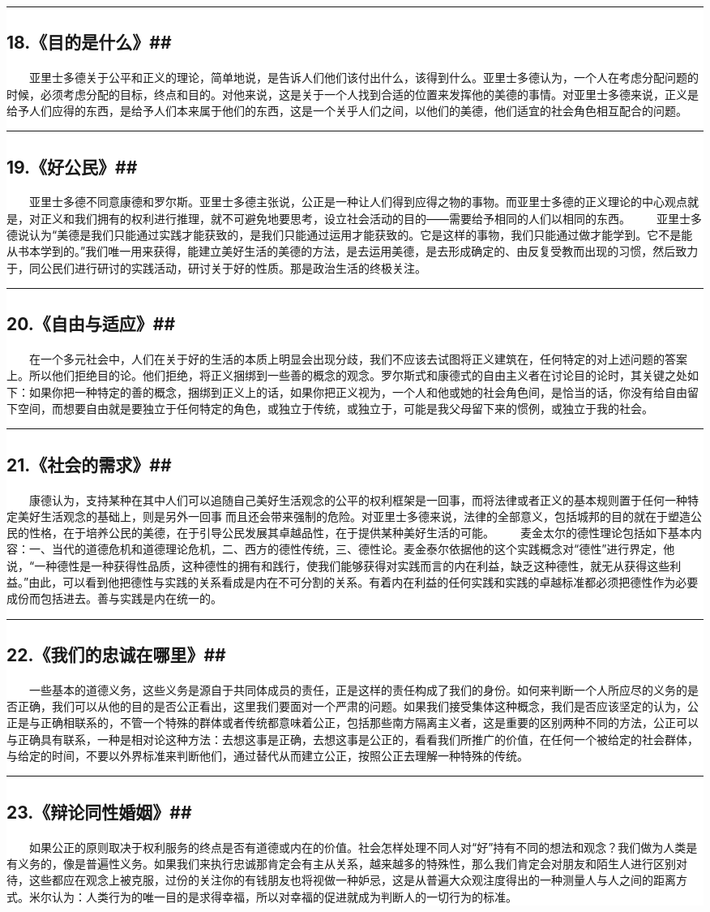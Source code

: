 ----------



## 18.《目的是什么》##
&#8195;&#8195;亚里士多德关于公平和正义的理论，简单地说，是告诉人们他们该付出什么，该得到什么。亚里士多德认为，一个人在考虑分配问题的时候，必须考虑分配的目标，终点和目的。对他来说，这是关于一个人找到合适的位置来发挥他的美德的事情。对亚里士多德来说，正义是给予人们应得的东西，是给予人们本来属于他们的东西，这是一个关乎人们之间，以他们的美德，他们适宜的社会角色相互配合的问题。

----------


## 19.《好公民》##
&#8195;&#8195;亚里士多德不同意康德和罗尔斯。亚里士多德主张说，公正是一种让人们得到应得之物的事物。而亚里士多德的正义理论的中心观点就是，对正义和我们拥有的权利进行推理，就不可避免地要思考，设立社会活动的目的——需要给予相同的人们以相同的东西。
&#8195;&#8195;亚里士多德说认为“美德是我们只能通过实践才能获致的，是我们只能通过运用才能获致的。它是这样的事物，我们只能通过做才能学到。它不是能从书本学到的。”我们唯一用来获得，能建立美好生活的美德的方法，是去运用美德，是去形成确定的、由反复受教而出现的习惯，然后致力于，同公民们进行研讨的实践活动，研讨关于好的性质。那是政治生活的终极关注。

----------


## 20.《自由与适应》##
&#8195;&#8195;在一个多元社会中，人们在关于好的生活的本质上明显会出现分歧，我们不应该去试图将正义建筑在，任何特定的对上述问题的答案上。所以他们拒绝目的论。他们拒绝，将正义捆绑到一些善的概念的观念。罗尔斯式和康德式的自由主义者在讨论目的论时，其关键之处如下：如果你把一种特定的善的概念，捆绑到正义上的话，如果你把正义视为，一个人和他或她的社会角色间，是恰当的话，你没有给自由留下空间，而想要自由就是要独立于任何特定的角色，或独立于传统，或独立于，可能是我父母留下来的惯例，或独立于我的社会。

----------


## 21.《社会的需求》##
&#8195;&#8195;康德认为，支持某种在其中人们可以追随自己美好生活观念的公平的权利框架是一回事，而将法律或者正义的基本规则置于任何一种特定美好生活观念的基础上，则是另外一回事 而且还会带来强制的危险。对亚里士多德来说，法律的全部意义，包括城邦的目的就在于塑造公民的性格，在于培养公民的美德，在于引导公民发展其卓越品性，在于提供某种美好生活的可能。
&#8195;&#8195;麦金太尔的德性理论包括如下基本内容：一、当代的道德危机和道德理论危机，二、西方的德性传统，三、德性论。麦金泰尔依据他的这个实践概念对“德性”进行界定，他说，“一种德性是一种获得性品质，这种德性的拥有和践行，使我们能够获得对实践而言的内在利益，缺乏这种德性，就无从获得这些利益。”由此，可以看到他把德性与实践的关系看成是内在不可分割的关系。有着内在利益的任何实践和实践的卓越标准都必须把德性作为必要成份而包括进去。善与实践是内在统一的。

----------


## 22.《我们的忠诚在哪里》##
&#8195;&#8195;一些基本的道德义务，这些义务是源自于共同体成员的责任，正是这样的责任构成了我们的身份。如何来判断一个人所应尽的义务的是否正确，我们可以从他的目的是否公正看出，这里我们要面对一个严肃的问题。如果我们接受集体这种概念，我们是否应该坚定的认为，公正是与正确相联系的，不管一个特殊的群体或者传统都意味着公正，包括那些南方隔离主义者，这是重要的区别两种不同的方法，公正可以与正确具有联系，一种是相对论这种方法：去想这事是正确，去想这事是公正的，看看我们所推广的价值，在任何一个被给定的社会群体，与给定的时间，不要以外界标准来判断他们，通过替代从而建立公正，按照公正去理解一种特殊的传统。

----------


## 23.《辩论同性婚姻》##
&#8195;&#8195;如果公正的原则取决于权利服务的终点是否有道德或内在的价值。社会怎样处理不同人对“好”持有不同的想法和观念？我们做为人类是有义务的，像是普遍性义务。如果我们来执行忠诚那肯定会有主从关系，越来越多的特殊性，那么我们肯定会对朋友和陌生人进行区别对待，这些都应在观念上被克服，过份的关注你的有钱朋友也将视做一种妒忌，这是从普遍大众观注度得出的一种测量人与人之间的距离方式。米尔认为：人类行为的唯一目的是求得幸福，所以对幸福的促进就成为判断人的一切行为的标准。

